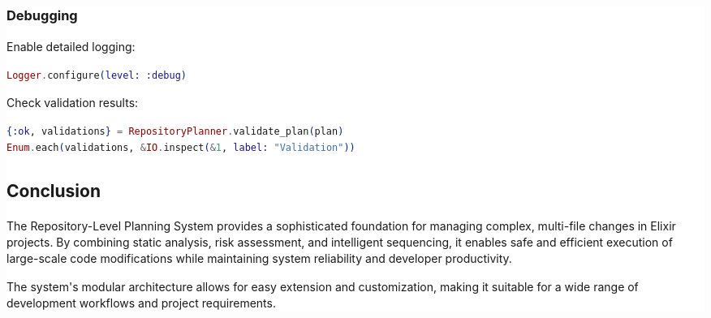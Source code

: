 ### Debugging

Enable detailed logging:
```elixir
Logger.configure(level: :debug)
```

Check validation results:
```elixir
{:ok, validations} = RepositoryPlanner.validate_plan(plan)
Enum.each(validations, &IO.inspect(&1, label: "Validation"))
```

## Conclusion

The Repository-Level Planning System provides a sophisticated foundation for managing complex, multi-file changes in Elixir projects. By combining static analysis, risk assessment, and intelligent sequencing, it enables safe and efficient execution of large-scale code modifications while maintaining system reliability and developer productivity.

The system's modular architecture allows for easy extension and customization, making it suitable for a wide range of development workflows and project requirements.